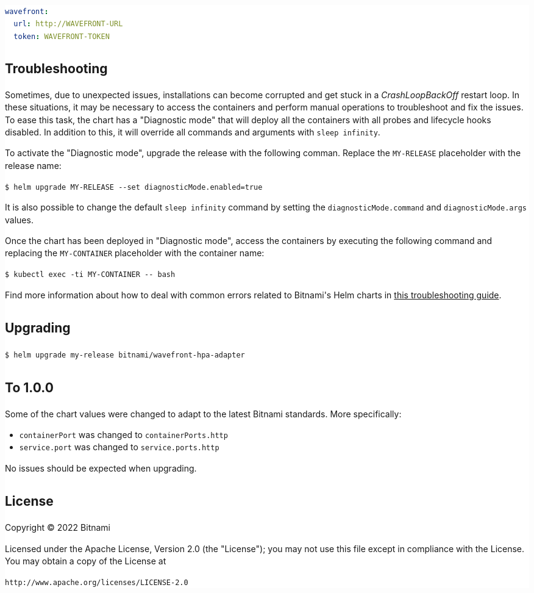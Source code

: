 ```yaml
wavefront:
  url: http://WAVEFRONT-URL
  token: WAVEFRONT-TOKEN
```

## Troubleshooting

Sometimes, due to unexpected issues, installations can become corrupted and get stuck in a *CrashLoopBackOff* restart loop. In these situations, it may be necessary to access the containers and perform manual operations to troubleshoot and fix the issues. To ease this task, the chart has a "Diagnostic mode" that will deploy all the containers with all probes and lifecycle hooks disabled. In addition to this, it will override all commands and arguments with `sleep infinity`.

To activate the "Diagnostic mode", upgrade the release with the following comman. Replace the `MY-RELEASE` placeholder with the release name:
```console
$ helm upgrade MY-RELEASE --set diagnosticMode.enabled=true
```
It is also possible to change the default `sleep infinity` command by setting the `diagnosticMode.command` and `diagnosticMode.args` values.

Once the chart has been deployed in "Diagnostic mode", access the containers by executing the following command and replacing the `MY-CONTAINER` placeholder with the container name:
```console
$ kubectl exec -ti MY-CONTAINER -- bash
```

Find more information about how to deal with common errors related to Bitnami's Helm charts in [this troubleshooting guide](https://docs.bitnami.com/general/how-to/troubleshoot-helm-chart-issues).

## Upgrading

```bash
$ helm upgrade my-release bitnami/wavefront-hpa-adapter
```

## To 1.0.0

Some of the chart values were changed to adapt to the latest Bitnami standards. More specifically:

- `containerPort` was changed to `containerPorts.http`
- `service.port` was changed to `service.ports.http`

No issues should be expected when upgrading.

## License

Copyright &copy; 2022 Bitnami

Licensed under the Apache License, Version 2.0 (the "License");
you may not use this file except in compliance with the License.
You may obtain a copy of the License at

    http://www.apache.org/licenses/LICENSE-2.0
